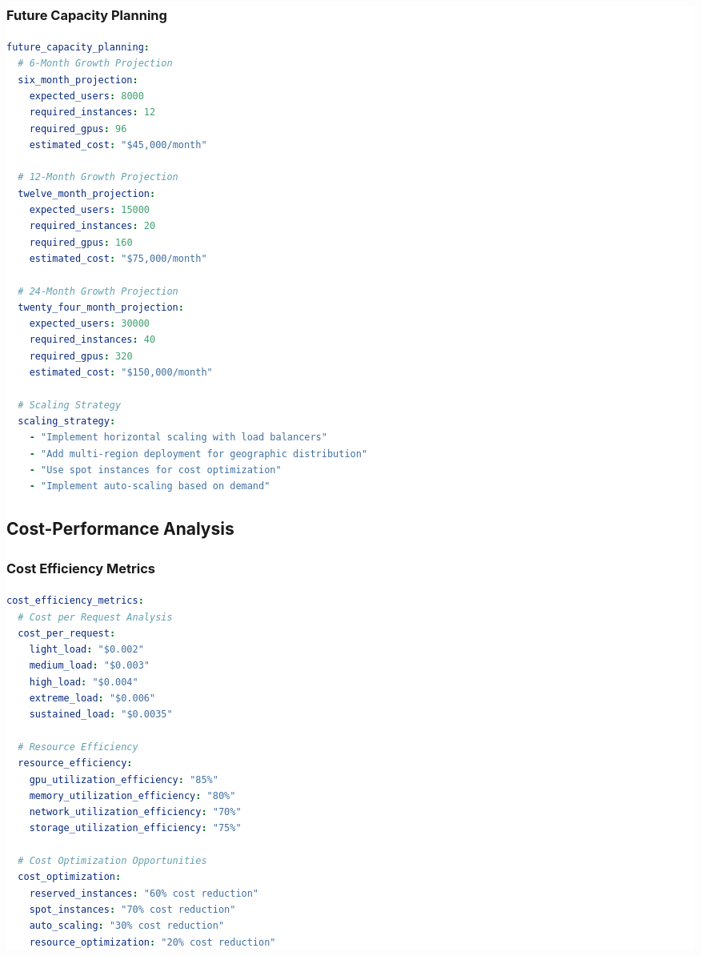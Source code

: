 ### Future Capacity Planning

```yaml
future_capacity_planning:
  # 6-Month Growth Projection
  six_month_projection:
    expected_users: 8000
    required_instances: 12
    required_gpus: 96
    estimated_cost: "$45,000/month"
    
  # 12-Month Growth Projection
  twelve_month_projection:
    expected_users: 15000
    required_instances: 20
    required_gpus: 160
    estimated_cost: "$75,000/month"
    
  # 24-Month Growth Projection
  twenty_four_month_projection:
    expected_users: 30000
    required_instances: 40
    required_gpus: 320
    estimated_cost: "$150,000/month"
    
  # Scaling Strategy
  scaling_strategy:
    - "Implement horizontal scaling with load balancers"
    - "Add multi-region deployment for geographic distribution"
    - "Use spot instances for cost optimization"
    - "Implement auto-scaling based on demand"
```

## Cost-Performance Analysis

### Cost Efficiency Metrics

```yaml
cost_efficiency_metrics:
  # Cost per Request Analysis
  cost_per_request:
    light_load: "$0.002"
    medium_load: "$0.003"
    high_load: "$0.004"
    extreme_load: "$0.006"
    sustained_load: "$0.0035"
    
  # Resource Efficiency
  resource_efficiency:
    gpu_utilization_efficiency: "85%"
    memory_utilization_efficiency: "80%"
    network_utilization_efficiency: "70%"
    storage_utilization_efficiency: "75%"
    
  # Cost Optimization Opportunities
  cost_optimization:
    reserved_instances: "60% cost reduction"
    spot_instances: "70% cost reduction"
    auto_scaling: "30% cost reduction"
    resource_optimization: "20% cost reduction"
```

